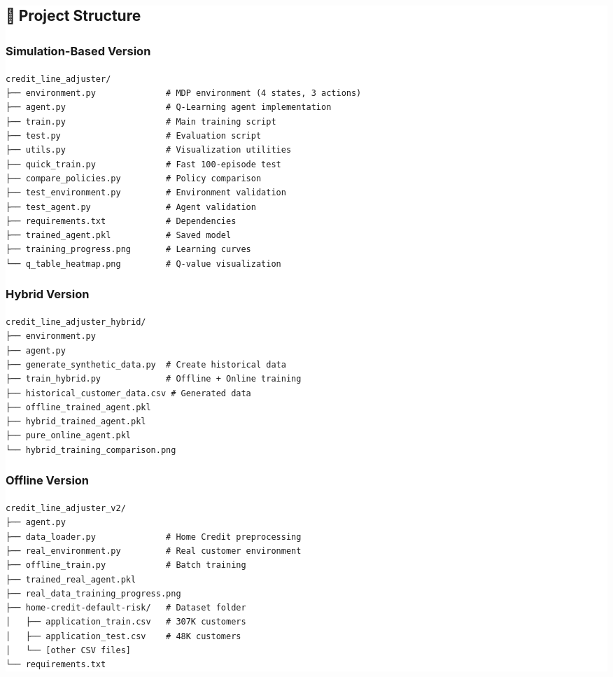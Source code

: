 
## 📁 Project Structure

### Simulation-Based Version
```
credit_line_adjuster/
├── environment.py              # MDP environment (4 states, 3 actions)
├── agent.py                    # Q-Learning agent implementation
├── train.py                    # Main training script
├── test.py                     # Evaluation script
├── utils.py                    # Visualization utilities
├── quick_train.py              # Fast 100-episode test
├── compare_policies.py         # Policy comparison
├── test_environment.py         # Environment validation
├── test_agent.py               # Agent validation
├── requirements.txt            # Dependencies
├── trained_agent.pkl           # Saved model
├── training_progress.png       # Learning curves
└── q_table_heatmap.png         # Q-value visualization
```

### Hybrid Version
```
credit_line_adjuster_hybrid/
├── environment.py
├── agent.py
├── generate_synthetic_data.py  # Create historical data
├── train_hybrid.py             # Offline + Online training
├── historical_customer_data.csv # Generated data
├── offline_trained_agent.pkl
├── hybrid_trained_agent.pkl
├── pure_online_agent.pkl
└── hybrid_training_comparison.png
```

### Offline Version
```
credit_line_adjuster_v2/
├── agent.py
├── data_loader.py              # Home Credit preprocessing
├── real_environment.py         # Real customer environment
├── offline_train.py            # Batch training
├── trained_real_agent.pkl
├── real_data_training_progress.png
├── home-credit-default-risk/   # Dataset folder
│   ├── application_train.csv   # 307K customers
│   ├── application_test.csv    # 48K customers
│   └── [other CSV files]
└── requirements.txt
```
